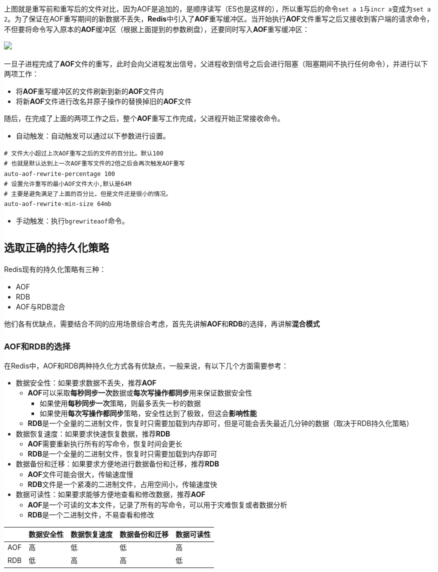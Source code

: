 上图就是重写前和重写后的文件对比，因为AOF是追加的，是顺序读写（ES也是这样的），所以重写后的命令`set a 1`与`incr a`变成为`set a 2`。为了保证在AOF重写期间的新数据不丢失，**Redis**中引入了**AOF**重写缓冲区。当开始执行**AOF**文件重写之后又接收到客户端的请求命令，不但要将命令写入原本的**AOF**缓冲区（根据上面提到的参数刷盘），还要同时写入**AOF**重写缓冲区：

![](https://secure2.wostatic.cn/static/sH2Ncnf2Vc3WRoQQWrk8Q/redis_aof_rewrite.png?auth_key=1684286048-feAWJs15rwF6vcevzJg77u-0-b5ee64f632fc1b396eb189fd041deb46)

一旦子进程完成了**AOF**文件的重写，此时会向父进程发出信号，父进程收到信号之后会进行阻塞（阻塞期间不执行任何命令），并进行以下两项工作：

- 将**AOF**重写缓冲区的文件刷新到新的**AOF**文件内
- 将新**AOF**文件进行改名并原子操作的替换掉旧的**AOF**文件

随后，在完成了上面的两项工作之后，整个**AOF**重写工作完成，父进程开始正常接收命令。

- 自动触发：自动触发可以通过以下参数进行设置。

```.properties
# 文件大小超过上次AOF重写之后的文件的百分比。默认100
# 也就是默认达到上一次AOF重写文件的2倍之后会再次触发AOF重写
auto-aof-rewrite-percentage 100
# 设置允许重写的最小AOF文件大小,默认是64M
# 主要是避免满足了上面的百分比，但是文件还是很小的情况。
auto-aof-rewrite-min-size 64mb
```
- 手动触发：执行`bgrewriteaof`命令。

## 选取正确的持久化策略

Redis现有的持久化策略有三种：

- AOF
- RDB
- AOF与RDB混合

他们各有优缺点，需要结合不同的应用场景综合考虑，首先先讲解**AOF**和**RDB**的选择，再讲解**混合模式**

### AOF和RDB的选择

在Redis中，AOF和RDB两种持久化方式各有优缺点，一般来说，有以下几个方面需要参考：

- 数据安全性：如果要求数据不丢失，推荐**AOF**
    - **AOF**可以采取**每秒同步一次**数据或**每次写操作都同步**用来保证数据安全性
        - 如果使用**每秒同步一次**策略，则最多丢失一秒的数据
        - 如果使用**每次写操作都同步**策略，安全性达到了极致，但这会**影响性能**
    - **RDB**是一个全量的二进制文件，恢复时只需要加载到内存即可，但是可能会丢失最近几分钟的数据（取决于RDB持久化策略）
- 数据恢复速度：如果要求快速恢复数据，推荐**RDB**
    - **AOF**需要重新执行所有的写命令，恢复时间会更长
    - **RDB**是一个全量的二进制文件，恢复时只需要加载到内存即可
- 数据备份和迁移：如果要求方便地进行数据备份和迁移，推荐**RDB**
    - **AOF**文件可能会很大，传输速度慢
    - **RDB**文件是一个紧凑的二进制文件，占用空间小，传输速度快
- 数据可读性：如果要求能够方便地查看和修改数据，推荐**AOF**
    - **AOF**是一个可读的文本文件，记录了所有的写命令，可以用于灾难恢复或者数据分析
    - **RDB**是一个二进制文件，不易查看和修改

||数据安全性|数据恢复速度|数据备份和迁移|数据可读性|
|-|-|-|-|-|
|AOF|高|低|低|高|
|RDB|低|高|高|低|
